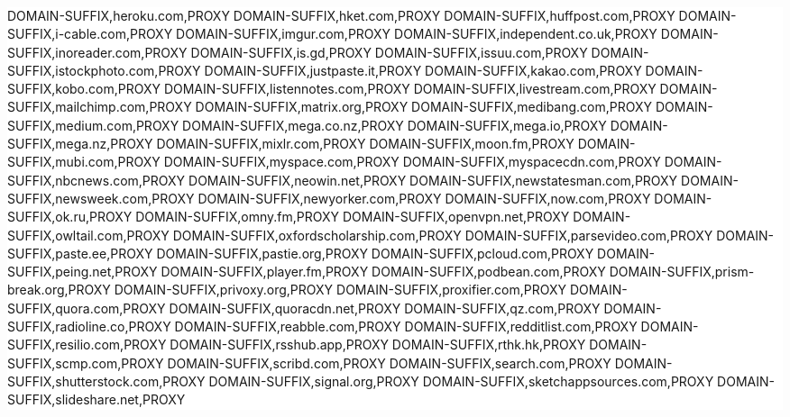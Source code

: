 DOMAIN-SUFFIX,heroku.com,PROXY
DOMAIN-SUFFIX,hket.com,PROXY
DOMAIN-SUFFIX,huffpost.com,PROXY
DOMAIN-SUFFIX,i-cable.com,PROXY
DOMAIN-SUFFIX,imgur.com,PROXY
DOMAIN-SUFFIX,independent.co.uk,PROXY
DOMAIN-SUFFIX,inoreader.com,PROXY
DOMAIN-SUFFIX,is.gd,PROXY
DOMAIN-SUFFIX,issuu.com,PROXY
DOMAIN-SUFFIX,istockphoto.com,PROXY
DOMAIN-SUFFIX,justpaste.it,PROXY
DOMAIN-SUFFIX,kakao.com,PROXY
DOMAIN-SUFFIX,kobo.com,PROXY
DOMAIN-SUFFIX,listennotes.com,PROXY
DOMAIN-SUFFIX,livestream.com,PROXY
DOMAIN-SUFFIX,mailchimp.com,PROXY
DOMAIN-SUFFIX,matrix.org,PROXY
DOMAIN-SUFFIX,medibang.com,PROXY
DOMAIN-SUFFIX,medium.com,PROXY
DOMAIN-SUFFIX,mega.co.nz,PROXY
DOMAIN-SUFFIX,mega.io,PROXY
DOMAIN-SUFFIX,mega.nz,PROXY
DOMAIN-SUFFIX,mixlr.com,PROXY
DOMAIN-SUFFIX,moon.fm,PROXY
DOMAIN-SUFFIX,mubi.com,PROXY
DOMAIN-SUFFIX,myspace.com,PROXY
DOMAIN-SUFFIX,myspacecdn.com,PROXY
DOMAIN-SUFFIX,nbcnews.com,PROXY
DOMAIN-SUFFIX,neowin.net,PROXY
DOMAIN-SUFFIX,newstatesman.com,PROXY
DOMAIN-SUFFIX,newsweek.com,PROXY
DOMAIN-SUFFIX,newyorker.com,PROXY
DOMAIN-SUFFIX,now.com,PROXY
DOMAIN-SUFFIX,ok.ru,PROXY
DOMAIN-SUFFIX,omny.fm,PROXY
DOMAIN-SUFFIX,openvpn.net,PROXY
DOMAIN-SUFFIX,owltail.com,PROXY
DOMAIN-SUFFIX,oxfordscholarship.com,PROXY
DOMAIN-SUFFIX,parsevideo.com,PROXY
DOMAIN-SUFFIX,paste.ee,PROXY
DOMAIN-SUFFIX,pastie.org,PROXY
DOMAIN-SUFFIX,pcloud.com,PROXY
DOMAIN-SUFFIX,peing.net,PROXY
DOMAIN-SUFFIX,player.fm,PROXY
DOMAIN-SUFFIX,podbean.com,PROXY
DOMAIN-SUFFIX,prism-break.org,PROXY
DOMAIN-SUFFIX,privoxy.org,PROXY
DOMAIN-SUFFIX,proxifier.com,PROXY
DOMAIN-SUFFIX,quora.com,PROXY
DOMAIN-SUFFIX,quoracdn.net,PROXY
DOMAIN-SUFFIX,qz.com,PROXY
DOMAIN-SUFFIX,radioline.co,PROXY
DOMAIN-SUFFIX,reabble.com,PROXY
DOMAIN-SUFFIX,redditlist.com,PROXY
DOMAIN-SUFFIX,resilio.com,PROXY
DOMAIN-SUFFIX,rsshub.app,PROXY
DOMAIN-SUFFIX,rthk.hk,PROXY
DOMAIN-SUFFIX,scmp.com,PROXY
DOMAIN-SUFFIX,scribd.com,PROXY
DOMAIN-SUFFIX,search.com,PROXY
DOMAIN-SUFFIX,shutterstock.com,PROXY
DOMAIN-SUFFIX,signal.org,PROXY
DOMAIN-SUFFIX,sketchappsources.com,PROXY
DOMAIN-SUFFIX,slideshare.net,PROXY